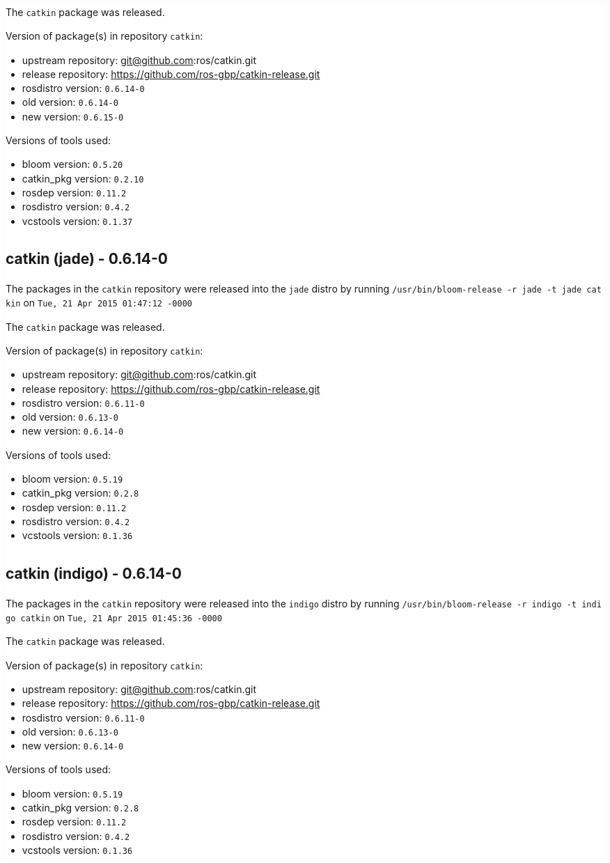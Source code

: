 The `catkin` package was released.

Version of package(s) in repository `catkin`:
- upstream repository: git@github.com:ros/catkin.git
- release repository: https://github.com/ros-gbp/catkin-release.git
- rosdistro version: `0.6.14-0`
- old version: `0.6.14-0`
- new version: `0.6.15-0`

Versions of tools used:
- bloom version: `0.5.20`
- catkin_pkg version: `0.2.10`
- rosdep version: `0.11.2`
- rosdistro version: `0.4.2`
- vcstools version: `0.1.37`


## catkin (jade) - 0.6.14-0

The packages in the `catkin` repository were released into the `jade` distro by running `/usr/bin/bloom-release -r jade -t jade catkin` on `Tue, 21 Apr 2015 01:47:12 -0000`

The `catkin` package was released.

Version of package(s) in repository `catkin`:
- upstream repository: git@github.com:ros/catkin.git
- release repository: https://github.com/ros-gbp/catkin-release.git
- rosdistro version: `0.6.11-0`
- old version: `0.6.13-0`
- new version: `0.6.14-0`

Versions of tools used:
- bloom version: `0.5.19`
- catkin_pkg version: `0.2.8`
- rosdep version: `0.11.2`
- rosdistro version: `0.4.2`
- vcstools version: `0.1.36`


## catkin (indigo) - 0.6.14-0

The packages in the `catkin` repository were released into the `indigo` distro by running `/usr/bin/bloom-release -r indigo -t indigo catkin` on `Tue, 21 Apr 2015 01:45:36 -0000`

The `catkin` package was released.

Version of package(s) in repository `catkin`:
- upstream repository: git@github.com:ros/catkin.git
- release repository: https://github.com/ros-gbp/catkin-release.git
- rosdistro version: `0.6.11-0`
- old version: `0.6.13-0`
- new version: `0.6.14-0`

Versions of tools used:
- bloom version: `0.5.19`
- catkin_pkg version: `0.2.8`
- rosdep version: `0.11.2`
- rosdistro version: `0.4.2`
- vcstools version: `0.1.36`
